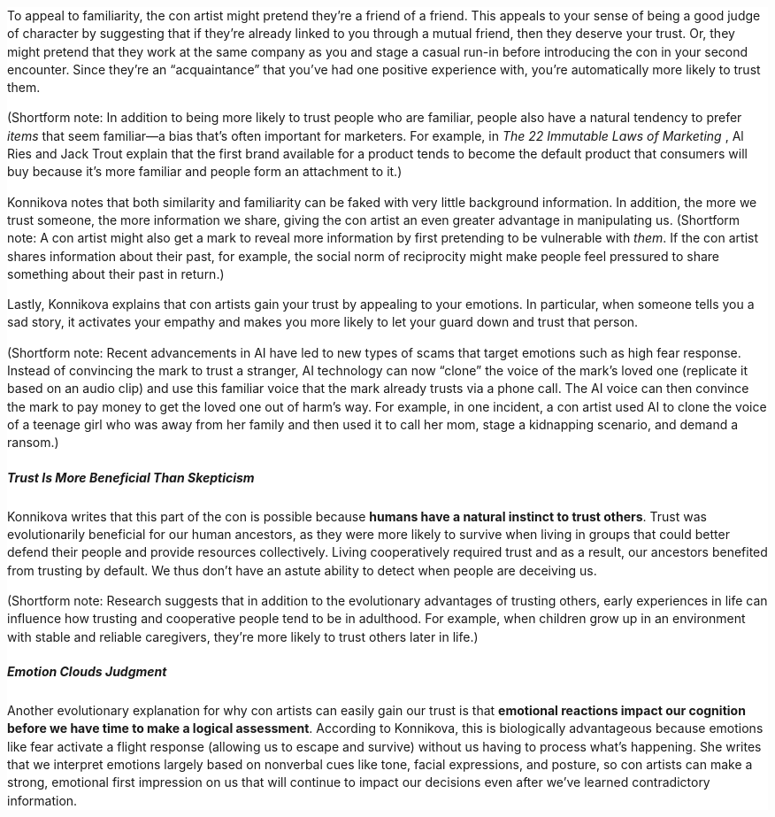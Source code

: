 To appeal to familiarity, the con artist might pretend they’re a friend of a friend. This appeals to your sense of being a good judge of character by suggesting that if they’re already linked to you through a mutual friend, then they deserve your trust. Or, they might pretend that they work at the same company as you and stage a casual run-in before introducing the con in your second encounter. Since they’re an “acquaintance” that you’ve had one positive experience with, you’re automatically more likely to trust them.

(Shortform note: In addition to being more likely to trust people who are familiar, people also have a natural tendency to prefer _items_ that seem familiar—a bias that’s often important for marketers. For example, in _The 22 Immutable Laws of Marketing_ , Al Ries and Jack Trout explain that the first brand available for a product tends to become the default product that consumers will buy because it’s more familiar and people form an attachment to it.)

Konnikova notes that both similarity and familiarity can be faked with very little background information. In addition, the more we trust someone, the more information we share, giving the con artist an even greater advantage in manipulating us. (Shortform note: A con artist might also get a mark to reveal more information by first pretending to be vulnerable with _them_. If the con artist shares information about their past, for example, the social norm of reciprocity might make people feel pressured to share something about their past in return.)

Lastly, Konnikova explains that con artists gain your trust by appealing to your emotions. In particular, when someone tells you a sad story, it activates your empathy and makes you more likely to let your guard down and trust that person.

(Shortform note: Recent advancements in AI have led to new types of scams that target emotions such as high fear response. Instead of convincing the mark to trust a stranger, AI technology can now “clone” the voice of the mark’s loved one (replicate it based on an audio clip) and use this familiar voice that the mark already trusts via a phone call. The AI voice can then convince the mark to pay money to get the loved one out of harm’s way. For example, in one incident, a con artist used AI to clone the voice of a teenage girl who was away from her family and then used it to call her mom, stage a kidnapping scenario, and demand a ransom.)

##### Trust Is More Beneficial Than Skepticism

Konnikova writes that this part of the con is possible because **humans have a natural instinct to trust others**. Trust was evolutionarily beneficial for our human ancestors, as they were more likely to survive when living in groups that could better defend their people and provide resources collectively. Living cooperatively required trust and as a result, our ancestors benefited from trusting by default. We thus don’t have an astute ability to detect when people are deceiving us.

(Shortform note: Research suggests that in addition to the evolutionary advantages of trusting others, early experiences in life can influence how trusting and cooperative people tend to be in adulthood. For example, when children grow up in an environment with stable and reliable caregivers, they’re more likely to trust others later in life.)

##### Emotion Clouds Judgment

Another evolutionary explanation for why con artists can easily gain our trust is that **emotional reactions impact our cognition before we have time to make a logical assessment**. According to Konnikova, this is biologically advantageous because emotions like fear activate a flight response (allowing us to escape and survive) without us having to process what’s happening. She writes that we interpret emotions largely based on nonverbal cues like tone, facial expressions, and posture, so con artists can make a strong, emotional first impression on us that will continue to impact our decisions even after we’ve learned contradictory information.
